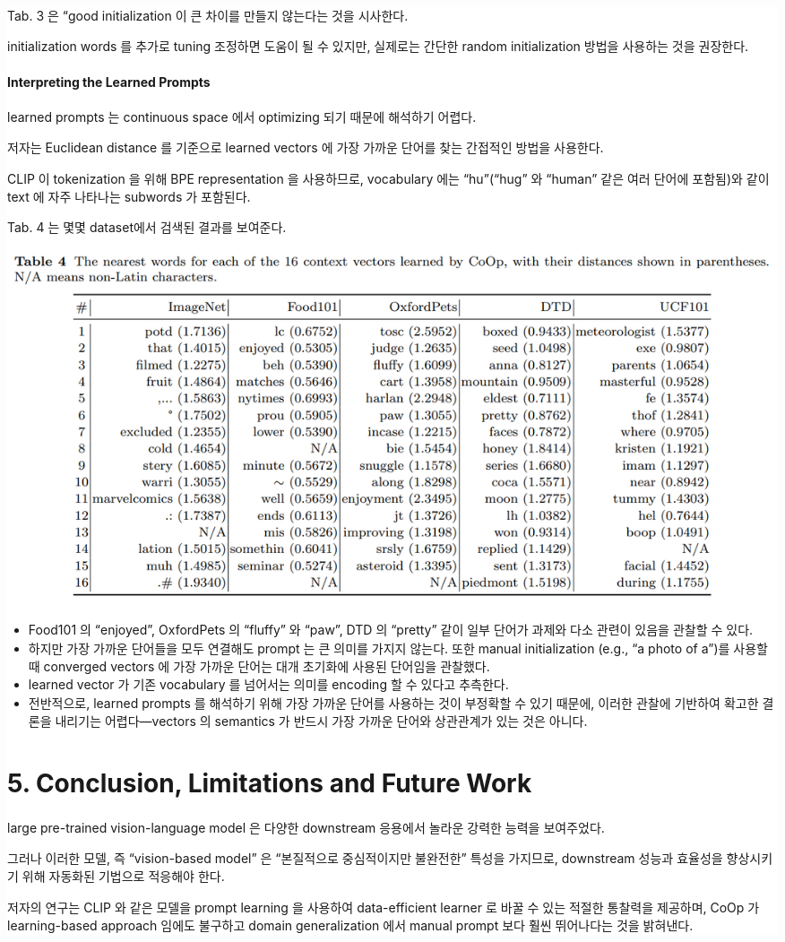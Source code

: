Tab. 3 은 “good initialization 이 큰 차이를 만들지 않는다는 것을 시사한다.

initialization words 를 추가로 tuning 조정하면 도움이 될 수 있지만, 실제로는 간단한 random initialization 방법을 사용하는 것을 권장한다.

#### Interpreting the Learned Prompts

learned prompts 는 continuous space 에서 optimizing 되기 때문에 해석하기 어렵다.

저자는 Euclidean distance 를 기준으로 learned vectors 에 가장 가까운 단어를 찾는 간접적인 방법을 사용한다.

CLIP 이 tokenization 을 위해 BPE representation 을 사용하므로, vocabulary 에는 “hu”(“hug” 와 “human” 같은 여러 단어에 포함됨)와 같이 text 에 자주 나타나는 subwords 가 포함된다.

Tab. 4 는 몇몇 dataset에서 검색된 결과를 보여준다.

![Table 4](image-10.png)

- Food101 의 “enjoyed”, OxfordPets 의 “fluffy” 와 “paw”, DTD 의 “pretty”  같이 일부 단어가 과제와 다소 관련이 있음을 관찰할 수 있다.
- 하지만 가장 가까운 단어들을 모두 연결해도 prompt 는 큰 의미를 가지지 않는다. 또한 manual initialization (e.g., “a photo of a”)를 사용할 때 converged vectors 에 가장 가까운 단어는 대개 초기화에 사용된 단어임을 관찰했다.
- learned vector 가 기존 vocabulary 를 넘어서는 의미를 encoding 할 수 있다고 추측한다.
- 전반적으로, learned prompts 를 해석하기 위해 가장 가까운 단어를 사용하는 것이 부정확할 수 있기 때문에, 이러한 관찰에 기반하여 확고한 결론을 내리기는 어렵다—vectors 의 semantics 가 반드시 가장 가까운 단어와 상관관계가 있는 것은 아니다.

# 5. Conclusion, Limitations and Future Work

large pre-trained vision-language model 은 다양한 downstream 응용에서 놀라운 강력한 능력을 보여주었다.

그러나 이러한 모델, 즉 “vision-based model” 은 “본질적으로 중심적이지만 불완전한” 특성을 가지므로, downstream 성능과 효율성을 향상시키기 위해 자동화된 기법으로 적응해야 한다.

저자의 연구는 CLIP 와 같은 모델을 prompt learning 을 사용하여 data-efficient learner 로 바꿀 수 있는 적절한 통찰력을 제공하며, CoOp 가 learning-based approach 임에도 불구하고 domain generalization 에서 manual prompt 보다 훨씬 뛰어나다는 것을 밝혀낸다.
